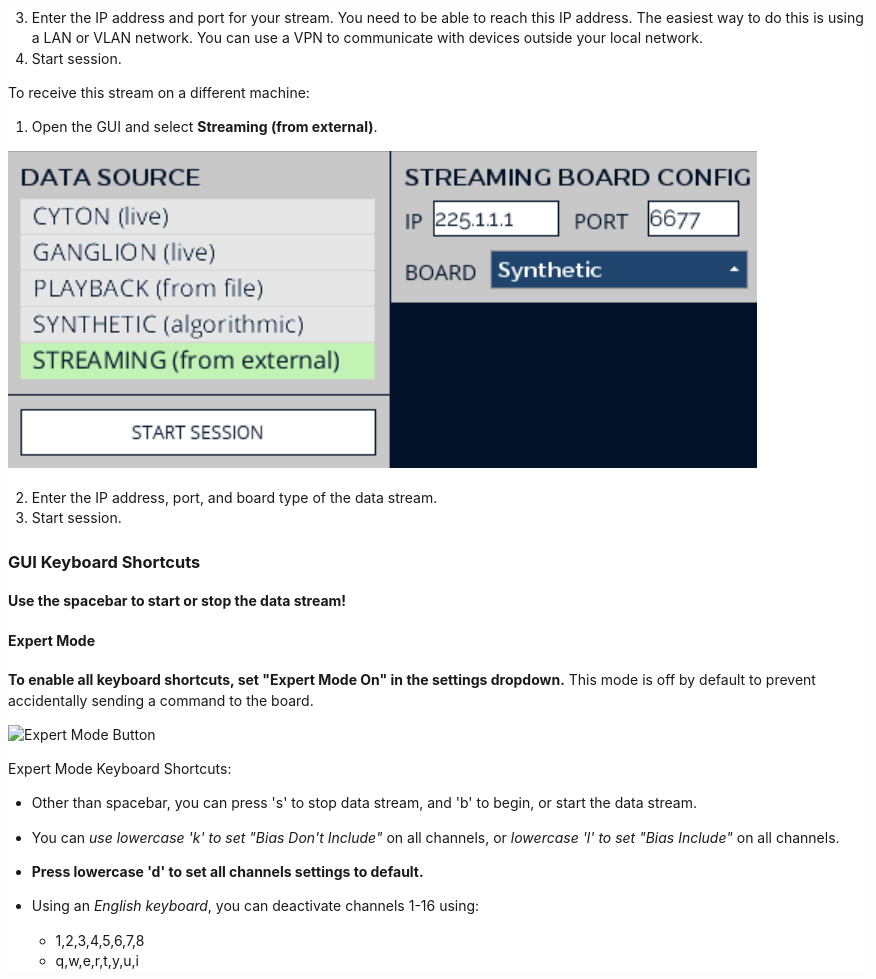 3. Enter the IP address and port for your stream. You need to be able to reach this IP address. The easiest way to do this is using a LAN or VLAN network. You can use a VPN to communicate with devices outside your local network.
4. Start session.
 
To receive this stream on a different machine:

1. Open the GUI and select **Streaming (from external)**. 

![Streaming from external](../../assets/SoftwareImages/OpenBCISoftware/streaming_from_external.png)

2. Enter the IP address, port, and board type of the data stream.
3. Start session.

### GUI Keyboard Shortcuts

**Use the spacebar to start or stop the data stream!**

#### Expert Mode

**To enable all keyboard shortcuts, set "Expert Mode On" in the settings dropdown.** This mode is off by default to prevent accidentally sending a command to the board.

![Expert Mode Button](../../assets/SoftwareImages/OpenBCISoftware/expertModeToggleHelpText.png)

Expert Mode Keyboard Shortcuts:

- Other than spacebar, you can press 's' to stop data stream, and 'b' to begin, or start the data stream.

- You can _use lowercase 'k' to set "Bias Don't Include"_ on all channels, or _lowercase 'l' to set "Bias Include"_ on all channels.

- **Press lowercase 'd' to set all channels settings to default.**

- Using an _English keyboard_, you can deactivate channels 1-16 using:

  - 1,2,3,4,5,6,7,8
  - q,w,e,r,t,y,u,i
